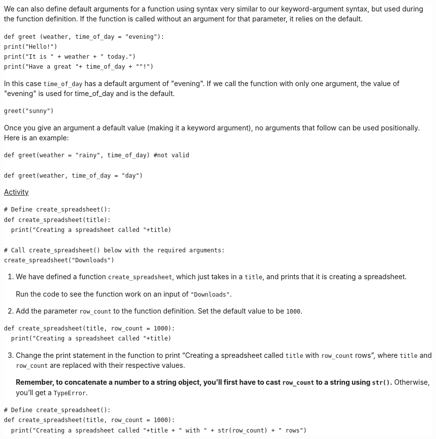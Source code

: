 

We can also define default arguments for a function using syntax very similar to our keyword-argument syntax, but used during the function definition. If the function is called without an argument for that parameter, it relies on the default. 

```
def greet (weather, time_of_day = "evening"):
print("Hello!")
print("It is " + weather + " today.")
print("Have a great "+ time_of_day + ""!")
```

In this case `time_of_day` has a default argument of "evening". If we call the function with only one argument, the value of "evening" is used for time_of_day and is the default.

```
greet("sunny")
```

Once you give an argument a default value (making it a keyword argument), no arguments that follow can be used positionally. Here is an example:

```
def greet(weather = "rainy", time_of_day) #not valid

def greet(weather, time_of_day = "day")
```



<u>Activity</u>

```
# Define create_spreadsheet():
def create_spreadsheet(title):
  print("Creating a spreadsheet called "+title)

# Call create_spreadsheet() below with the required arguments:
create_spreadsheet("Downloads")
```

1. We have defined a function `create_spreadsheet`, which just takes in a `title`, and prints that it is creating a spreadsheet.

   Run the code to see the function work on an input of `"Downloads"`.

2. Add the parameter `row_count` to the function definition. Set the default value to be `1000`.

```
def create_spreadsheet(title, row_count = 1000):
  print("Creating a spreadsheet called "+title)
```

3. Change the print statement in the function to print “Creating a spreadsheet called `title` with `row_count` rows”, where `title` and `row_count` are replaced with their respective values.

   **Remember, to concatenate a number to a string object, you’ll first have to cast `row_count` to a string using `str()`.** Otherwise, you’ll get a `TypeError`.

```
# Define create_spreadsheet():
def create_spreadsheet(title, row_count = 1000):
  print("Creating a spreadsheet called "+title + " with " + str(row_count) + " rows")
```
